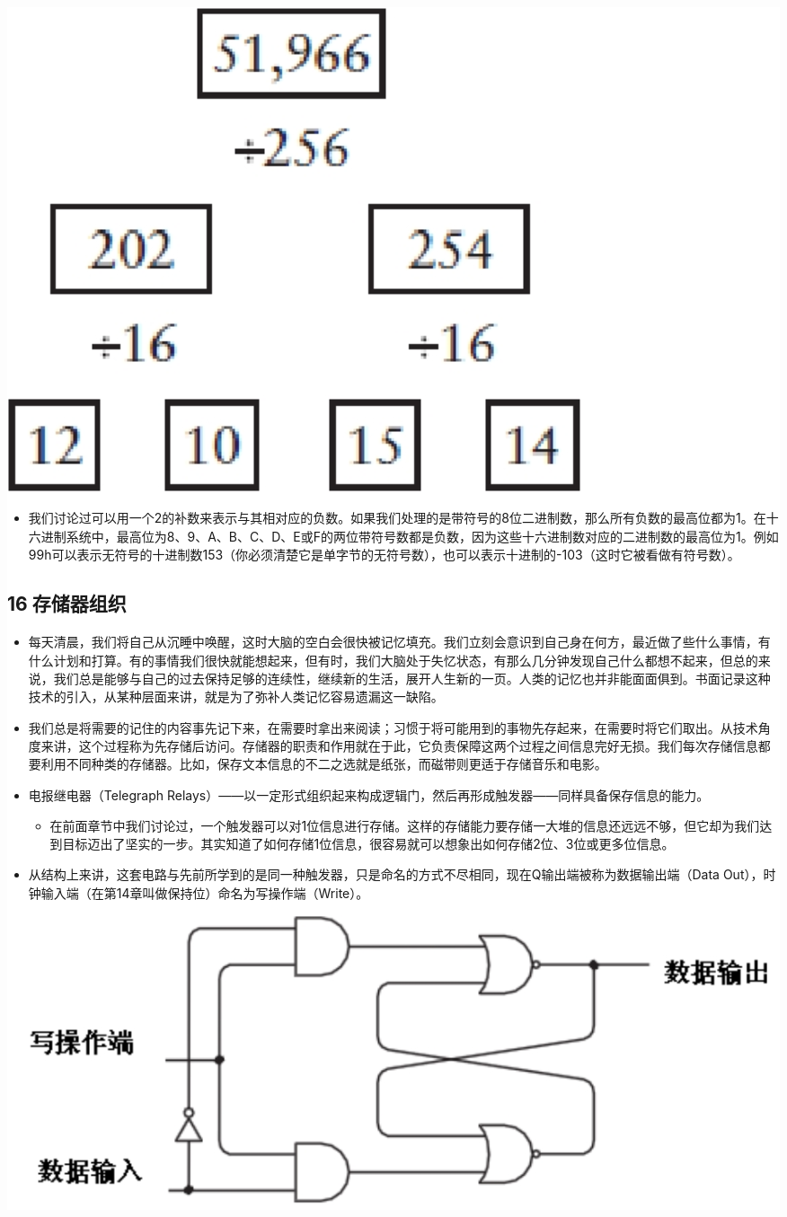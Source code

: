   ![image-20210826175834092](编码.assets/image-20210826175834092.png)

- 我们讨论过可以用一个2的补数来表示与其相对应的负数。如果我们处理的是带符号的8位二进制数，那么所有负数的最高位都为1。在十六进制系统中，最高位为8、9、A、B、C、D、E或F的两位带符号数都是负数，因为这些十六进制数对应的二进制数的最高位为1。例如99h可以表示无符号的十进制数153（你必须清楚它是单字节的无符号数），也可以表示十进制的-103（这时它被看做有符号数）。

## 16 存储器组织

- 每天清晨，我们将自己从沉睡中唤醒，这时大脑的空白会很快被记忆填充。我们立刻会意识到自己身在何方，最近做了些什么事情，有什么计划和打算。有的事情我们很快就能想起来，但有时，我们大脑处于失忆状态，有那么几分钟发现自己什么都想不起来，但总的来说，我们总是能够与自己的过去保持足够的连续性，继续新的生活，展开人生新的一页。人类的记忆也并非能面面俱到。书面记录这种技术的引入，从某种层面来讲，就是为了弥补人类记忆容易遗漏这一缺陷。
- 我们总是将需要的记住的内容事先记下来，在需要时拿出来阅读；习惯于将可能用到的事物先存起来，在需要时将它们取出。从技术角度来讲，这个过程称为先存储后访问。存储器的职责和作用就在于此，它负责保障这两个过程之间信息完好无损。我们每次存储信息都要利用不同种类的存储器。比如，保存文本信息的不二之选就是纸张，而磁带则更适于存储音乐和电影。

- 电报继电器（Telegraph Relays）——以一定形式组织起来构成逻辑门，然后再形成触发器——同样具备保存信息的能力。
  - 在前面章节中我们讨论过，一个触发器可以对1位信息进行存储。这样的存储能力要存储一大堆的信息还远远不够，但它却为我们达到目标迈出了坚实的一步。其实知道了如何存储1位信息，很容易就可以想象出如何存储2位、3位或更多位信息。

- 从结构上来讲，这套电路与先前所学到的是同一种触发器，只是命名的方式不尽相同，现在Q输出端被称为数据输出端（Data Out），时钟输入端（在第14章叫做保持位）命名为写操作端（Write）。

  ![image-20210826183118256](编码.assets/image-20210826183118256.png)
